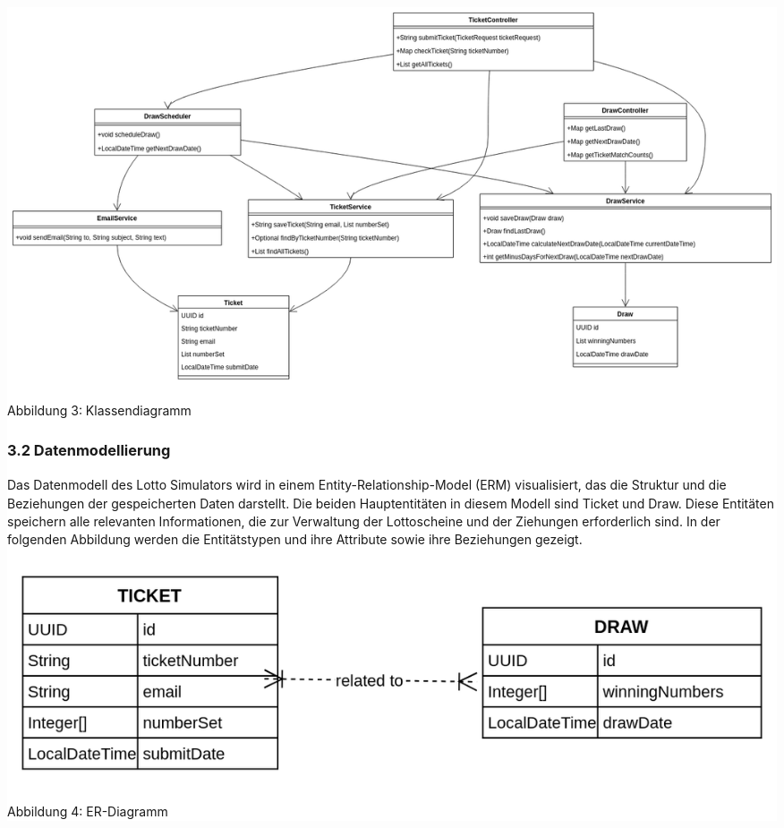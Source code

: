 ![](img/classDiagram.png)

Abbildung 3: Klassendiagramm

### 3.2 Datenmodellierung

Das Datenmodell des Lotto Simulators wird in einem
Entity-Relationship-Model (ERM) visualisiert, das die Struktur und die
Beziehungen der gespeicherten Daten darstellt. Die beiden Hauptentitäten
in diesem Modell sind Ticket und Draw. Diese Entitäten speichern alle
relevanten Informationen, die zur Verwaltung der Lottoscheine und der
Ziehungen erforderlich sind. In der folgenden Abbildung werden die
Entitätstypen und ihre Attribute sowie ihre Beziehungen gezeigt.

![](img/erdiagram.png)

Abbildung 4: ER-Diagramm
